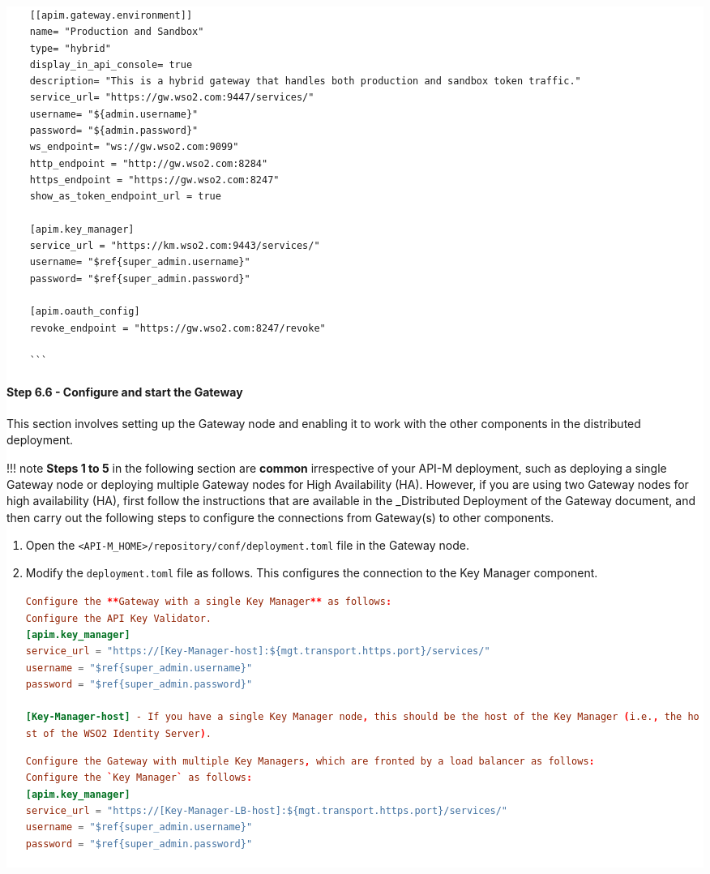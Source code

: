         [[apim.gateway.environment]]
        name= "Production and Sandbox"
        type= "hybrid"
        display_in_api_console= true
        description= "This is a hybrid gateway that handles both production and sandbox token traffic."
        service_url= "https://gw.wso2.com:9447/services/"
        username= "${admin.username}"
        password= "${admin.password}"
        ws_endpoint= "ws://gw.wso2.com:9099"
        http_endpoint = "http://gw.wso2.com:8284"
        https_endpoint = "https://gw.wso2.com:8247"
        show_as_token_endpoint_url = true
        
        [apim.key_manager]
        service_url = "https://km.wso2.com:9443/services/"
        username= "$ref{super_admin.username}"
        password= "$ref{super_admin.password}"
        
        [apim.oauth_config]
        revoke_endpoint = "https://gw.wso2.com:8247/revoke"
        
        ```

#### Step 6.6 - Configure and start the Gateway

This section involves setting up the Gateway node and enabling it to work with the other components in the distributed deployment.

!!! note
    **Steps 1 to 5** in the following section are **common** irrespective of your API-M deployment, such as deploying a single Gateway node or deploying multiple Gateway nodes for High Availability (HA). However, if you are using two Gateway nodes for high availability (HA), first follow the instructions that are available in the \_Distributed Deployment of the Gateway document, and then carry out the following steps to configure the connections from Gateway(s) to other components.
1.  Open the `<API-M_HOME>/repository/conf/deployment.toml` file in the Gateway node.
2.  Modify the `deployment.toml` file as follows. This configures the connection to the Key Manager component.

    ``` toml tab="Single Key Manager"
    Configure the **Gateway with a single Key Manager** as follows:
    Configure the API Key Validator.
    [apim.key_manager]
    service_url = "https://[Key-Manager-host]:${mgt.transport.https.port}/services/"
    username = "$ref{super_admin.username}"
    password = "$ref{super_admin.password}"
  
    [Key-Manager-host] - If you have a single Key Manager node, this should be the host of the Key Manager (i.e., the host of the WSO2 Identity Server).
    ```

    ``` toml tab="Key Managers with HA"
    Configure the Gateway with multiple Key Managers, which are fronted by a load balancer as follows:
    Configure the `Key Manager` as follows:
    [apim.key_manager]
    service_url = "https://[Key-Manager-LB-host]:${mgt.transport.https.port}/services/"
    username = "$ref{super_admin.username}"
    password = "$ref{super_admin.password}"                
 